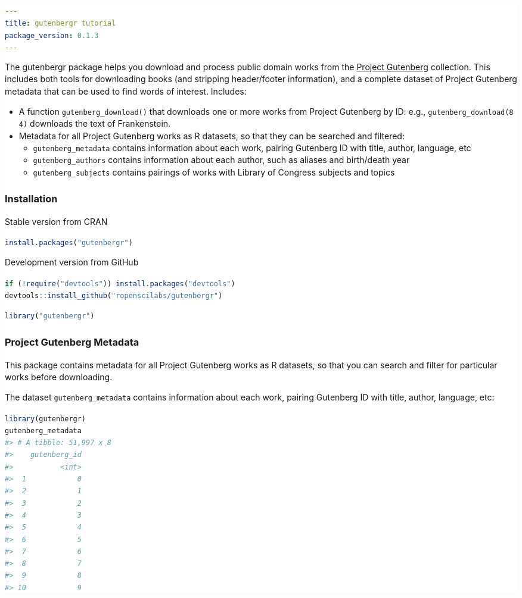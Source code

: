 ```yaml
---
title: gutenbergr tutorial
package_version: 0.1.3
---
```




The gutenbergr package helps you download and process public domain works from the [Project Gutenberg](https://www.gutenberg.org/) collection. This includes both tools for downloading books (and stripping header/footer information), and a complete dataset of Project Gutenberg metadata that can be used to find words of interest. Includes:

* A function `gutenberg_download()` that downloads one or more works from Project Gutenberg by ID: e.g., `gutenberg_download(84)` downloads the text of Frankenstein.
* Metadata for all Project Gutenberg works as R datasets, so that they can be searched and filtered:
  * `gutenberg_metadata` contains information about each work, pairing Gutenberg ID with title, author, language, etc
  * `gutenberg_authors` contains information about each author, such as aliases and birth/death year
  * `gutenberg_subjects` contains pairings of works with Library of Congress subjects and topics


### Installation

Stable version from CRAN


```r
install.packages("gutenbergr")
```

Development version from GitHub


```r
if (!require("devtools")) install.packages("devtools")
devtools::install_github("ropenscilabs/gutenbergr")
```


```r
library("gutenbergr")
```


### Project Gutenberg Metadata

This package contains metadata for all Project Gutenberg works as R datasets, so that you can search and filter for particular works before downloading.

The dataset `gutenberg_metadata` contains information about each work, pairing Gutenberg ID with title, author, language, etc:


```r
library(gutenbergr)
gutenberg_metadata
#> # A tibble: 51,997 x 8
#>    gutenberg_id
#>           <int>
#>  1            0
#>  2            1
#>  3            2
#>  4            3
#>  5            4
#>  6            5
#>  7            6
#>  8            7
#>  9            8
#> 10            9
```